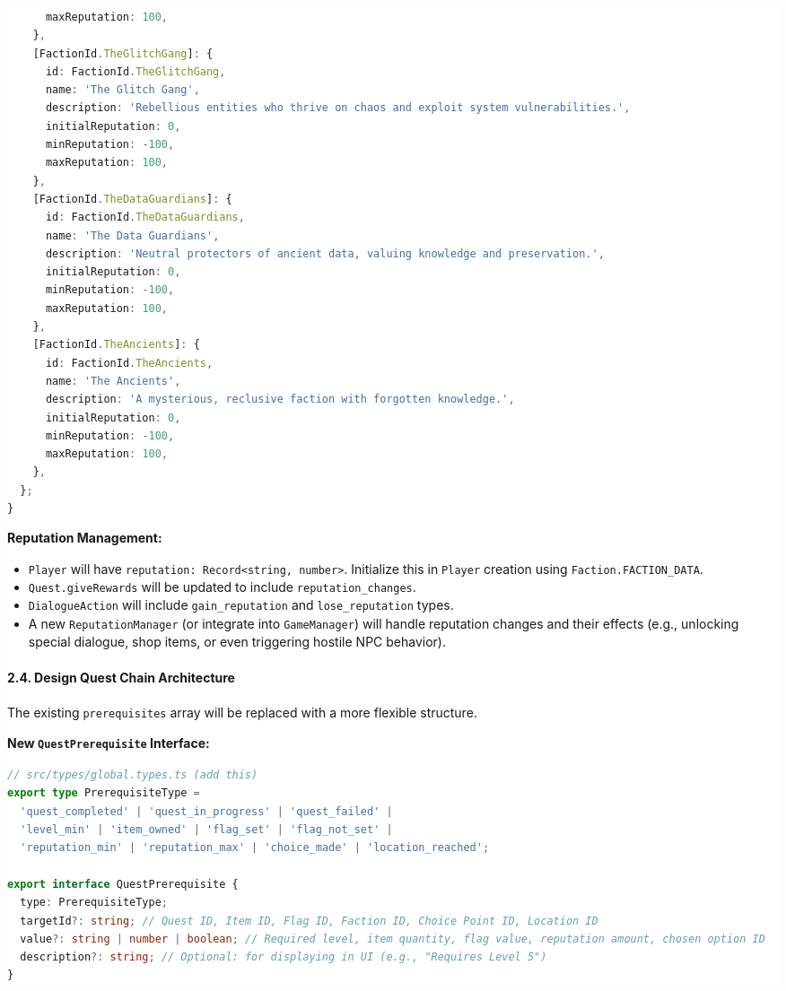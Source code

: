 ```typescript
      maxReputation: 100,
    },
    [FactionId.TheGlitchGang]: {
      id: FactionId.TheGlitchGang,
      name: 'The Glitch Gang',
      description: 'Rebellious entities who thrive on chaos and exploit system vulnerabilities.',
      initialReputation: 0,
      minReputation: -100,
      maxReputation: 100,
    },
    [FactionId.TheDataGuardians]: {
      id: FactionId.TheDataGuardians,
      name: 'The Data Guardians',
      description: 'Neutral protectors of ancient data, valuing knowledge and preservation.',
      initialReputation: 0,
      minReputation: -100,
      maxReputation: 100,
    },
    [FactionId.TheAncients]: {
      id: FactionId.TheAncients,
      name: 'The Ancients',
      description: 'A mysterious, reclusive faction with forgotten knowledge.',
      initialReputation: 0,
      minReputation: -100,
      maxReputation: 100,
    },
  };
}
```

**Reputation Management:**
*   `Player` will have `reputation: Record<string, number>`. Initialize this in `Player` creation using `Faction.FACTION_DATA`.
*   `Quest.giveRewards` will be updated to include `reputation_changes`.
*   `DialogueAction` will include `gain_reputation` and `lose_reputation` types.
*   A new `ReputationManager` (or integrate into `GameManager`) will handle reputation changes and their effects (e.g., unlocking special dialogue, shop items, or even triggering hostile NPC behavior).

#### 2.4. Design Quest Chain Architecture

The existing `prerequisites` array will be replaced with a more flexible structure.

**New `QuestPrerequisite` Interface:**

```typescript
// src/types/global.types.ts (add this)
export type PrerequisiteType = 
  'quest_completed' | 'quest_in_progress' | 'quest_failed' | 
  'level_min' | 'item_owned' | 'flag_set' | 'flag_not_set' | 
  'reputation_min' | 'reputation_max' | 'choice_made' | 'location_reached';

export interface QuestPrerequisite {
  type: PrerequisiteType;
  targetId?: string; // Quest ID, Item ID, Flag ID, Faction ID, Choice Point ID, Location ID
  value?: string | number | boolean; // Required level, item quantity, flag value, reputation amount, chosen option ID
  description?: string; // Optional: for displaying in UI (e.g., "Requires Level 5")
}
```
